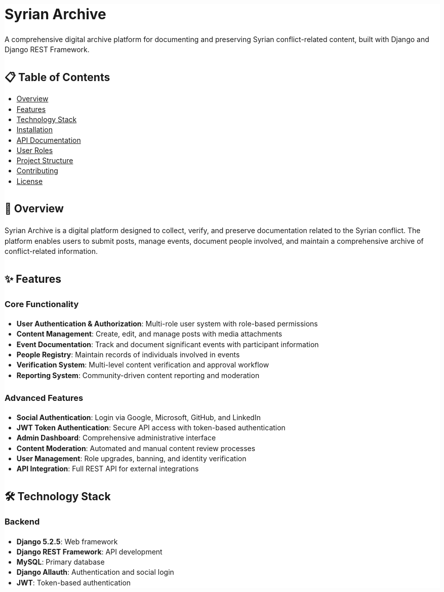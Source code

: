 # Syrian Archive

A comprehensive digital archive platform for documenting and preserving Syrian conflict-related content, built with Django and Django REST Framework.

## 📋 Table of Contents

- [Overview](#overview)
- [Features](#features)
- [Technology Stack](#technology-stack)
- [Installation](#installation)
- [API Documentation](#api-documentation)
- [User Roles](#user-roles)
- [Project Structure](#project-structure)
- [Contributing](#contributing)
- [License](#license)

## 🌟 Overview

Syrian Archive is a digital platform designed to collect, verify, and preserve documentation related to the Syrian conflict. The platform enables users to submit posts, manage events, document people involved, and maintain a comprehensive archive of conflict-related information.

## ✨ Features

### Core Functionality
- **User Authentication & Authorization**: Multi-role user system with role-based permissions
- **Content Management**: Create, edit, and manage posts with media attachments
- **Event Documentation**: Track and document significant events with participant information
- **People Registry**: Maintain records of individuals involved in events
- **Verification System**: Multi-level content verification and approval workflow
- **Reporting System**: Community-driven content reporting and moderation

### Advanced Features
- **Social Authentication**: Login via Google, Microsoft, GitHub, and LinkedIn
- **JWT Token Authentication**: Secure API access with token-based authentication
- **Admin Dashboard**: Comprehensive administrative interface
- **Content Moderation**: Automated and manual content review processes
- **User Management**: Role upgrades, banning, and identity verification
- **API Integration**: Full REST API for external integrations

## 🛠 Technology Stack

### Backend
- **Django 5.2.5**: Web framework
- **Django REST Framework**: API development
- **MySQL**: Primary database
- **Django Allauth**: Authentication and social login
- **JWT**: Token-based authentication
